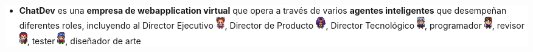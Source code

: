 - **ChatDev** es una **empresa de webapplication virtual** que opera a través de varios **agentes inteligentes** que desempeñan diferentes roles, incluyendo al Director Ejecutivo <img src='../online_log/static/figures/ceo.png' height=20>, Director de Producto <img src='../online_log/static/figures/cpo.png' height=20>, Director Tecnológico <img src='../online_log/static/figures/cto.png' height=20>, programador <img src='../online_log/static/figures/programmer.png' height=20>, revisor <img src='../online_log/static/figures/reviewer.png' height=20>, tester <img src='../online_log/static/figures/tester.png' height=20>, diseñador de arte